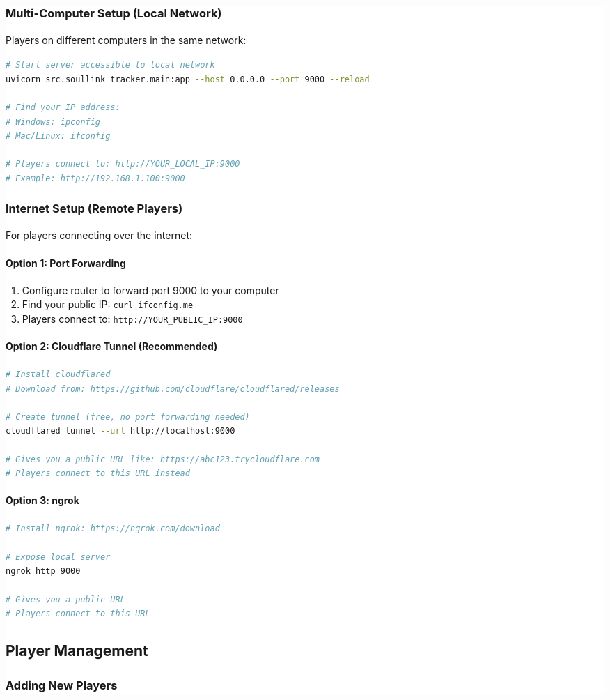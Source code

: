 ### Multi-Computer Setup (Local Network)

Players on different computers in the same network:

```bash
# Start server accessible to local network
uvicorn src.soullink_tracker.main:app --host 0.0.0.0 --port 9000 --reload

# Find your IP address:
# Windows: ipconfig
# Mac/Linux: ifconfig

# Players connect to: http://YOUR_LOCAL_IP:9000
# Example: http://192.168.1.100:9000
```

### Internet Setup (Remote Players)

For players connecting over the internet:

#### Option 1: Port Forwarding
1. Configure router to forward port 9000 to your computer
2. Find your public IP: `curl ifconfig.me`
3. Players connect to: `http://YOUR_PUBLIC_IP:9000`

#### Option 2: Cloudflare Tunnel (Recommended)
```bash
# Install cloudflared
# Download from: https://github.com/cloudflare/cloudflared/releases

# Create tunnel (free, no port forwarding needed)
cloudflared tunnel --url http://localhost:9000

# Gives you a public URL like: https://abc123.trycloudflare.com
# Players connect to this URL instead
```

#### Option 3: ngrok
```bash
# Install ngrok: https://ngrok.com/download

# Expose local server
ngrok http 9000

# Gives you a public URL
# Players connect to this URL
```

## Player Management

### Adding New Players
